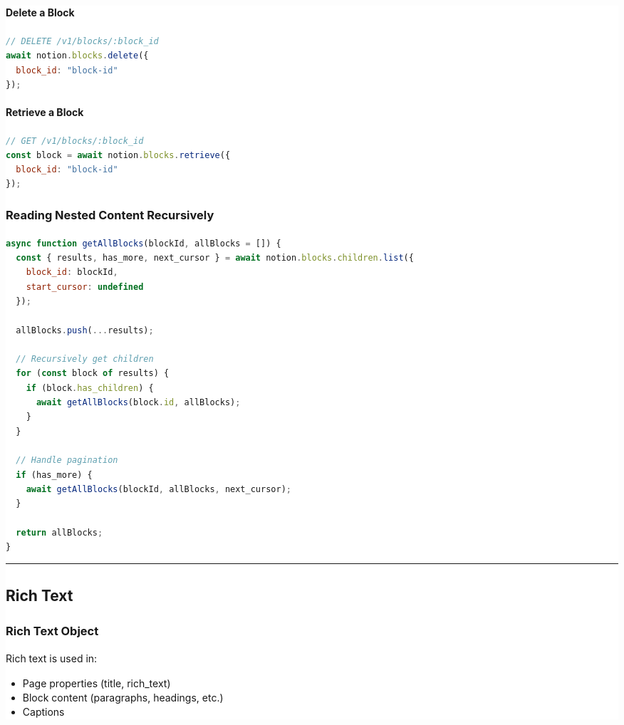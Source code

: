 #### Delete a Block

```javascript
// DELETE /v1/blocks/:block_id
await notion.blocks.delete({
  block_id: "block-id"
});
```

#### Retrieve a Block

```javascript
// GET /v1/blocks/:block_id
const block = await notion.blocks.retrieve({
  block_id: "block-id"
});
```

### Reading Nested Content Recursively

```javascript
async function getAllBlocks(blockId, allBlocks = []) {
  const { results, has_more, next_cursor } = await notion.blocks.children.list({
    block_id: blockId,
    start_cursor: undefined
  });

  allBlocks.push(...results);

  // Recursively get children
  for (const block of results) {
    if (block.has_children) {
      await getAllBlocks(block.id, allBlocks);
    }
  }

  // Handle pagination
  if (has_more) {
    await getAllBlocks(blockId, allBlocks, next_cursor);
  }

  return allBlocks;
}
```

---

## Rich Text

### Rich Text Object

Rich text is used in:
- Page properties (title, rich_text)
- Block content (paragraphs, headings, etc.)
- Captions
